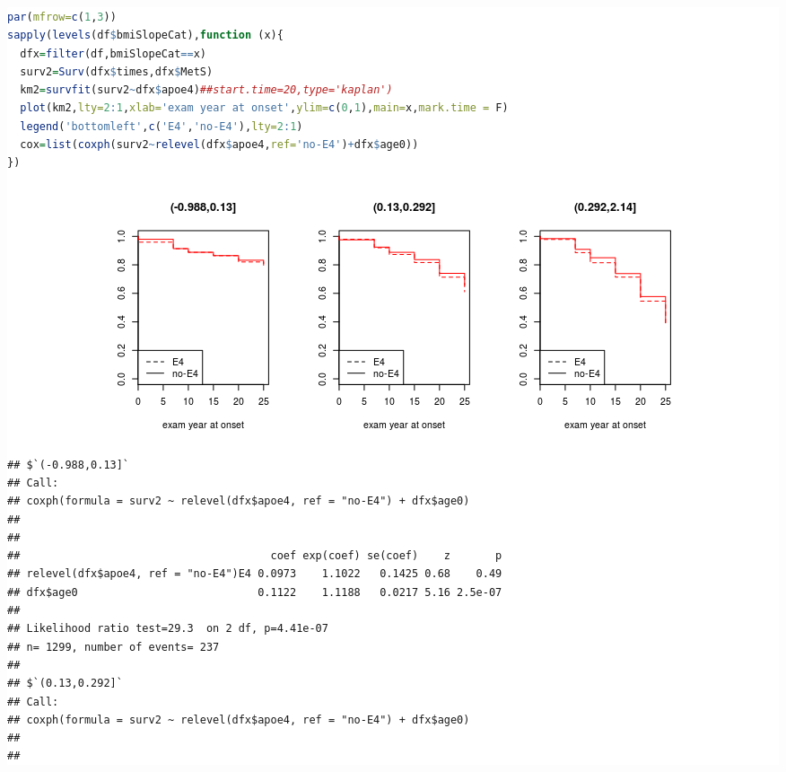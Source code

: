 ``` r
par(mfrow=c(1,3))
sapply(levels(df$bmiSlopeCat),function (x){ 
  dfx=filter(df,bmiSlopeCat==x)
  surv2=Surv(dfx$times,dfx$MetS)
  km2=survfit(surv2~dfx$apoe4)##start.time=20,type='kaplan')
  plot(km2,lty=2:1,xlab='exam year at onset',ylim=c(0,1),main=x,mark.time = F)
  legend('bottomleft',c('E4','no-E4'),lty=2:1)
  cox=list(coxph(surv2~relevel(dfx$apoe4,ref='no-E4')+dfx$age0))
})
```

<img src="script_25anos_files/figure-markdown_github/unnamed-chunk-37-1.png" title="" alt="" style="display: block; margin: auto;" />

    ## $`(-0.988,0.13]`
    ## Call:
    ## coxph(formula = surv2 ~ relevel(dfx$apoe4, ref = "no-E4") + dfx$age0)
    ## 
    ## 
    ##                                       coef exp(coef) se(coef)    z       p
    ## relevel(dfx$apoe4, ref = "no-E4")E4 0.0973    1.1022   0.1425 0.68    0.49
    ## dfx$age0                            0.1122    1.1188   0.0217 5.16 2.5e-07
    ## 
    ## Likelihood ratio test=29.3  on 2 df, p=4.41e-07
    ## n= 1299, number of events= 237 
    ## 
    ## $`(0.13,0.292]`
    ## Call:
    ## coxph(formula = surv2 ~ relevel(dfx$apoe4, ref = "no-E4") + dfx$age0)
    ## 
    ## 